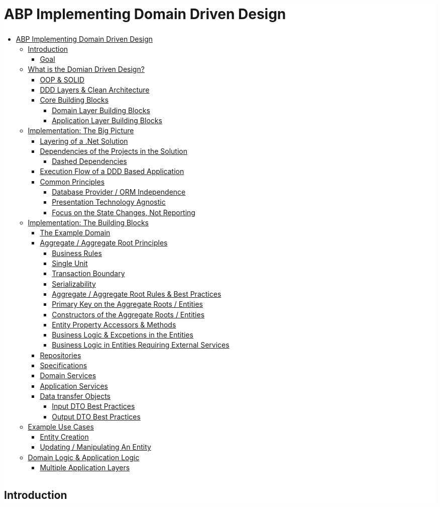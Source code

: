 # ABP Implementing Domain Driven Design

- [ABP Implementing Domain Driven Design](#abp-implementing-domain-driven-design)
  - [Introduction](#introduction)
    - [Goal](#goal)
  - [What is the Domian Driven Design?](#what-is-the-domian-driven-design)
    - [OOP \& SOLID](#oop--solid)
    - [DDD Layers \& Clean Architecture](#ddd-layers--clean-architecture)
    - [Core Building Blocks](#core-building-blocks)
      - [Domain Layer Building Blocks](#domain-layer-building-blocks)
      - [Application Layer Building Blocks](#application-layer-building-blocks)
  - [Implementation: The Big Picture](#implementation-the-big-picture)
    - [Layering of a .Net Solution](#layering-of-a-net-solution)
    - [Dependencies of the Projects in the Solution](#dependencies-of-the-projects-in-the-solution)
      - [Dashed Dependencies](#dashed-dependencies)
    - [Execution Flow of a DDD Based Application](#execution-flow-of-a-ddd-based-application)
    - [Common Principles](#common-principles)
      - [Database Provider / ORM Independence](#database-provider--orm-independence)
      - [Presentation Technology Agnostic](#presentation-technology-agnostic)
      - [Focus on the State Changes, Not Reporting](#focus-on-the-state-changes-not-reporting)
  - [Implementation: The Building Blocks](#implementation-the-building-blocks)
    - [The Example Domain](#the-example-domain)
    - [Aggregate / Aggregate Root Principles](#aggregate--aggregate-root-principles)
      - [Business Rules](#business-rules)
      - [Single Unit](#single-unit)
      - [Transaction Boundary](#transaction-boundary)
      - [Serializability](#serializability)
      - [Aggregate / Aggregate Root Rules \& Best Practices](#aggregate--aggregate-root-rules--best-practices)
      - [Primary Key on the Aggregate Roots / Entities](#primary-key-on-the-aggregate-roots--entities)
      - [Constructors of the Aggregate Roots / Entities](#constructors-of-the-aggregate-roots--entities)
      - [Entity Property Accessors \& Methods](#entity-property-accessors--methods)
      - [Business Logic \& Excpetions in the Entities](#business-logic--excpetions-in-the-entities)
      - [Business Logic in Entities Requiring External Services](#business-logic-in-entities-requiring-external-services)
    - [Repositories](#repositories)
    - [Specifications](#specifications)
    - [Domain Services](#domain-services)
    - [Application Services](#application-services)
    - [Data transfer Objects](#data-transfer-objects)
      - [Input DTO Best Practices](#input-dto-best-practices)
      - [Output DTO Best Practices](#output-dto-best-practices)
  - [Example Use Cases](#example-use-cases)
    - [Entity Creation](#entity-creation)
    - [Updating / Manipulating An Entity](#updating--manipulating-an-entity)
  - [Domain Logic \& Application Logic](#domain-logic--application-logic)
    - [Multiple Application Layers](#multiple-application-layers)


## Introduction
